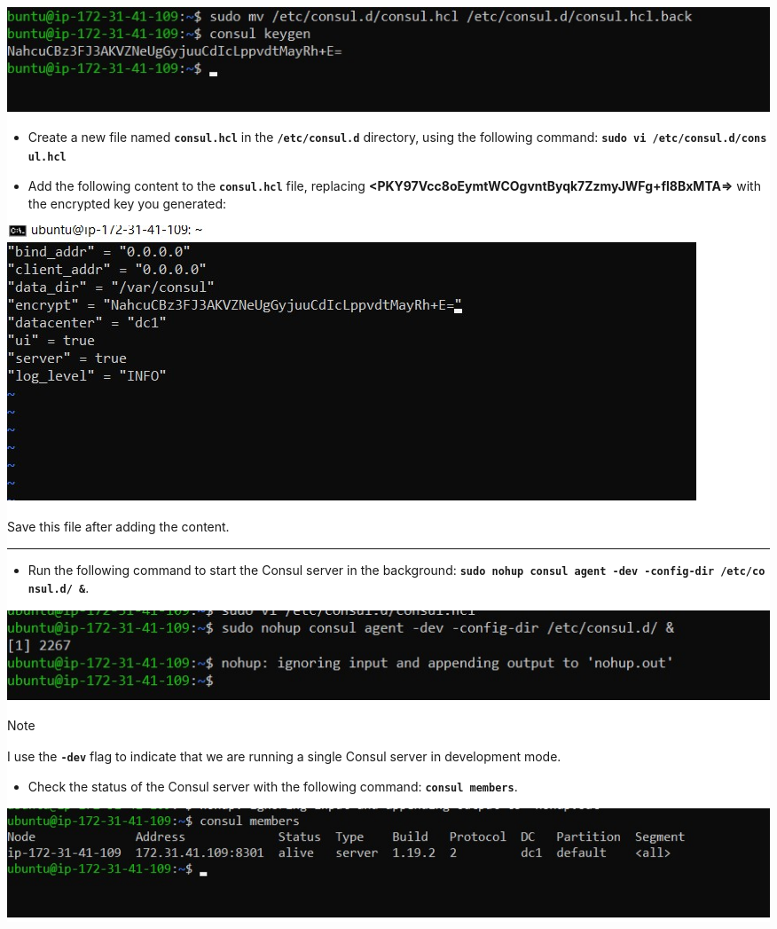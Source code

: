 ![generated keygen](./img/2purposekey.jpg)

- Create a new file named **`consul.hcl`** in the **`/etc/consul.d`** directory, using the following command: **`sudo vi /etc/consul.d/consul.hcl`**

- Add the following content to the **`consul.hcl`** file, replacing **<PKY97Vcc8oEymtWCOgvntByqk7ZzmyJWFg+fl8BxMTA=>** with the encrypted key you generated:


![configuration](./img/p5firstconfig.jpg)

Save this file after adding the content.

---

- Run the following command to start the Consul server in the background: **`sudo nohup consul agent -dev -config-dir /etc/consul.d/ &`**.

![starting consul](./img/Startconsul.jpg)

> [!NOTE]
I use the **`-dev`** flag to indicate that we are running a single Consul server in development mode.

- Check the status of the Consul server with the following command: **`consul members`**.

![consul members](./img/consolemembers.jpg)
